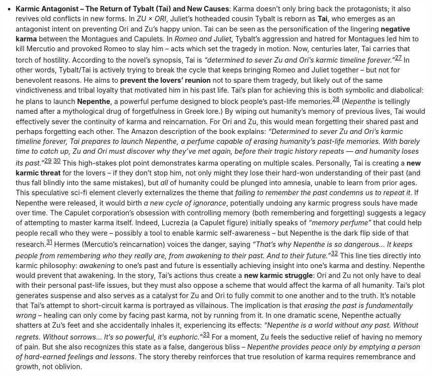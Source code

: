 - **Karmic Antagonist – The Return of Tybalt (Tai) and New Causes**: Karma doesn’t only bring back the protagonists; it also revives old conflicts in new forms. In *ZU × ORI*, Juliet’s hotheaded cousin Tybalt is reborn as **Tai**, who emerges as an antagonist intent on preventing Ori and Zu’s happy union. Tai can be seen as the personification of the lingering **negative karma** between the Montagues and Capulets. In *Romeo and Juliet*, Tybalt’s aggression and hatred for Montagues led him to kill Mercutio and provoked Romeo to slay him – acts which set the tragedy in motion. Now, centuries later, Tai carries that torch of hostility. According to the novel’s synopsis, Tai is *“determined to sever Zu and Ori’s karmic timeline forever.”*<sup><a href="#note27" id="ref27">27</a></sup> In other words, Tybalt/Tai is actively trying to break the cycle that keeps bringing Romeo and Juliet together – but not for benevolent reasons. He aims to **prevent the lovers’ reunion** not to spare them tragedy, but likely out of the same vindictiveness and tribal loyalty that motivated him in his past life. Tai’s plan for achieving this is both symbolic and diabolical: he plans to launch **Nepenthe**, a powerful perfume designed to block people’s past-life memories.<sup><a href="#note28" id="ref28">28</a></sup> (*Nepenthe* is tellingly named after a mythological drug of forgetfulness in Greek lore.) By wiping out humanity’s memory of previous lives, Tai would effectively sever the continuity of karma and reincarnation. For Ori and Zu, this would mean forgetting their shared past and perhaps forgetting each other. The Amazon description of the book explains: *“Determined to sever Zu and Ori’s karmic timeline forever, Tai prepares to launch Nepenthe, a perfume capable of erasing humanity’s past-life memories. With barely time to catch up, Zu and Ori must discover why they’ve met again, before their tragic history repeats — and humanity loses its past.”*<sup><a href="#note29" id="ref29">29</a></sup> <sup><a href="#note30" id="ref30">30</a></sup> This high-stakes plot point demonstrates karma operating on multiple scales. Personally, Tai is creating a **new karmic threat** for the lovers – if they don’t stop him, not only might they lose their hard-won understanding of their past (and thus fall blindly into the same mistakes), but *all* of humanity could be plunged into amnesia, unable to learn from prior ages. This speculative sci-fi element cleverly externalizes the theme that *failing to remember the past condemns us to repeat it*. If Nepenthe were released, it would birth *a new cycle of ignorance*, potentially undoing any karmic progress souls have made over time. The Capulet corporation’s obsession with controlling memory (both remembering and forgetting) suggests a legacy of attempting to master karma itself. Indeed, Lucrezia (a Capulet figure) initially speaks of *“memory perfume”* that could help people recall who they were – possibly a tool to enable karmic self-awareness – but Nepenthe is the dark flip side of that research.<sup><a href="#note31" id="ref31">31</a></sup> Hermes (Mercutio’s reincarnation) voices the danger, saying *“That’s why Nepenthe is so dangerous… It keeps people from remembering who they really are, from awakening to their past. And to their future.”*<sup><a href="#note32" id="ref32">32</a></sup> This line ties directly into karmic philosophy: *awakening* to one’s past and future is essentially achieving insight into one’s karma and destiny. Nepenthe would prevent that awakening. In the story, Tai’s actions thus create a **new karmic struggle**: Ori and Zu not only have to deal with their personal past-life issues, but they must also oppose a scheme that would affect the karma of all humanity. Tai’s plot generates suspense and also serves as a catalyst for Zu and Ori to fully commit to one another and to the truth. It’s notable that Tai’s attempt to short-circuit karma is portrayed as villainous. The implication is that *erasing the past is fundamentally wrong* – healing can only come by facing past karma, not by running from it. In one dramatic scene, Nepenthe actually shatters at Zu’s feet and she accidentally inhales it, experiencing its effects: *“Nepenthe is a world without any past. Without regrets. Without sorrows… It’s so powerful, it’s euphoric.”*<sup><a href="#note33" id="ref33">33</a></sup> For a moment, Zu feels the seductive relief of having no memory of pain. But she also recognizes this state as a false, dangerous bliss – *Nepenthe provides peace only by emptying a person of hard-earned feelings and lessons*. The story thereby reinforces that true resolution of karma requires remembrance and growth, not oblivion.
